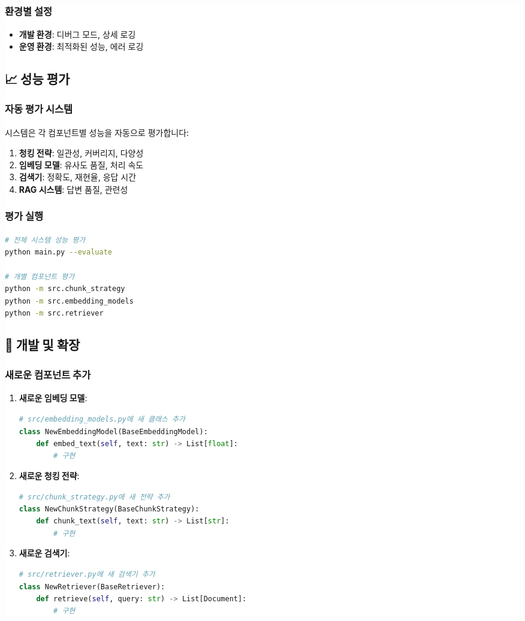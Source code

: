 ### 환경별 설정

- **개발 환경**: 디버그 모드, 상세 로깅
- **운영 환경**: 최적화된 성능, 에러 로깅

## 📈 성능 평가

### 자동 평가 시스템

시스템은 각 컴포넌트별 성능을 자동으로 평가합니다:

1. **청킹 전략**: 일관성, 커버리지, 다양성
2. **임베딩 모델**: 유사도 품질, 처리 속도
3. **검색기**: 정확도, 재현율, 응답 시간
4. **RAG 시스템**: 답변 품질, 관련성

### 평가 실행

```bash
# 전체 시스템 성능 평가
python main.py --evaluate

# 개별 컴포넌트 평가
python -m src.chunk_strategy
python -m src.embedding_models
python -m src.retriever
```

## 🔧 개발 및 확장

### 새로운 컴포넌트 추가

1. **새로운 임베딩 모델**:
   ```python
   # src/embedding_models.py에 새 클래스 추가
   class NewEmbeddingModel(BaseEmbeddingModel):
       def embed_text(self, text: str) -> List[float]:
           # 구현
   ```

2. **새로운 청킹 전략**:
   ```python
   # src/chunk_strategy.py에 새 전략 추가
   class NewChunkStrategy(BaseChunkStrategy):
       def chunk_text(self, text: str) -> List[str]:
           # 구현
   ```

3. **새로운 검색기**:
   ```python
   # src/retriever.py에 새 검색기 추가
   class NewRetriever(BaseRetriever):
       def retrieve(self, query: str) -> List[Document]:
           # 구현
   ```

